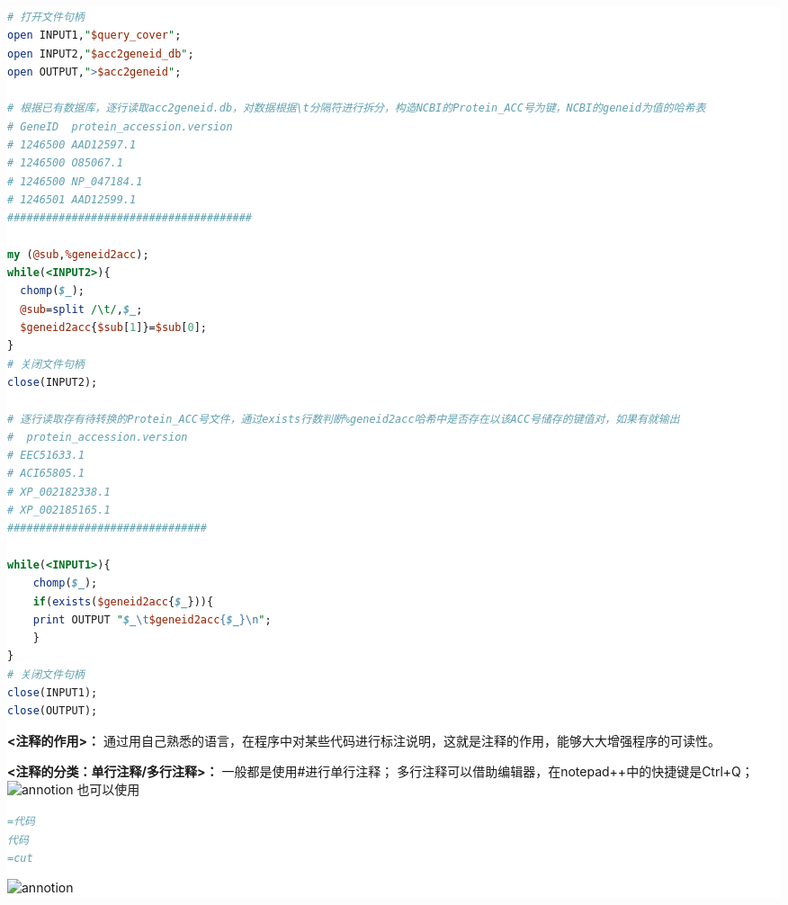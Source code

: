 ```perl
# 打开文件句柄
open INPUT1,"$query_cover";
open INPUT2,"$acc2geneid_db";
open OUTPUT,">$acc2geneid";

# 根据已有数据库，逐行读取acc2geneid.db，对数据根据\t分隔符进行拆分，构造NCBI的Protein_ACC号为键，NCBI的geneid为值的哈希表
# GeneID  protein_accession.version
# 1246500 AAD12597.1
# 1246500 O85067.1
# 1246500 NP_047184.1
# 1246501 AAD12599.1
######################################

my (@sub,%geneid2acc);
while(<INPUT2>){
  chomp($_);
  @sub=split /\t/,$_;
  $geneid2acc{$sub[1]}=$sub[0];
}
# 关闭文件句柄
close(INPUT2);

# 逐行读取存有待转换的Protein_ACC号文件，通过exists行数判断%geneid2acc哈希中是否存在以该ACC号储存的键值对，如果有就输出
#  protein_accession.version
# EEC51633.1     
# ACI65805.1      
# XP_002182338.1  
# XP_002185165.1  
###############################

while(<INPUT1>){
    chomp($_);
    if(exists($geneid2acc{$_})){
    print OUTPUT "$_\t$geneid2acc{$_}\n";
    }
}
# 关闭文件句柄
close(INPUT1);
close(OUTPUT);
```
**<注释的作用>：**
通过用自己熟悉的语言，在程序中对某些代码进行标注说明，这就是注释的作用，能够大大增强程序的可读性。

**<注释的分类：单行注释/多行注释>：**
一般都是使用#进行单行注释；
多行注释可以借助编辑器，在notepad++中的快捷键是Ctrl+Q；
![annotion](./image/annotion.gif)
也可以使用
```perl
=代码
代码
=cut
```
![annotion](./image/annotion2.gif)
